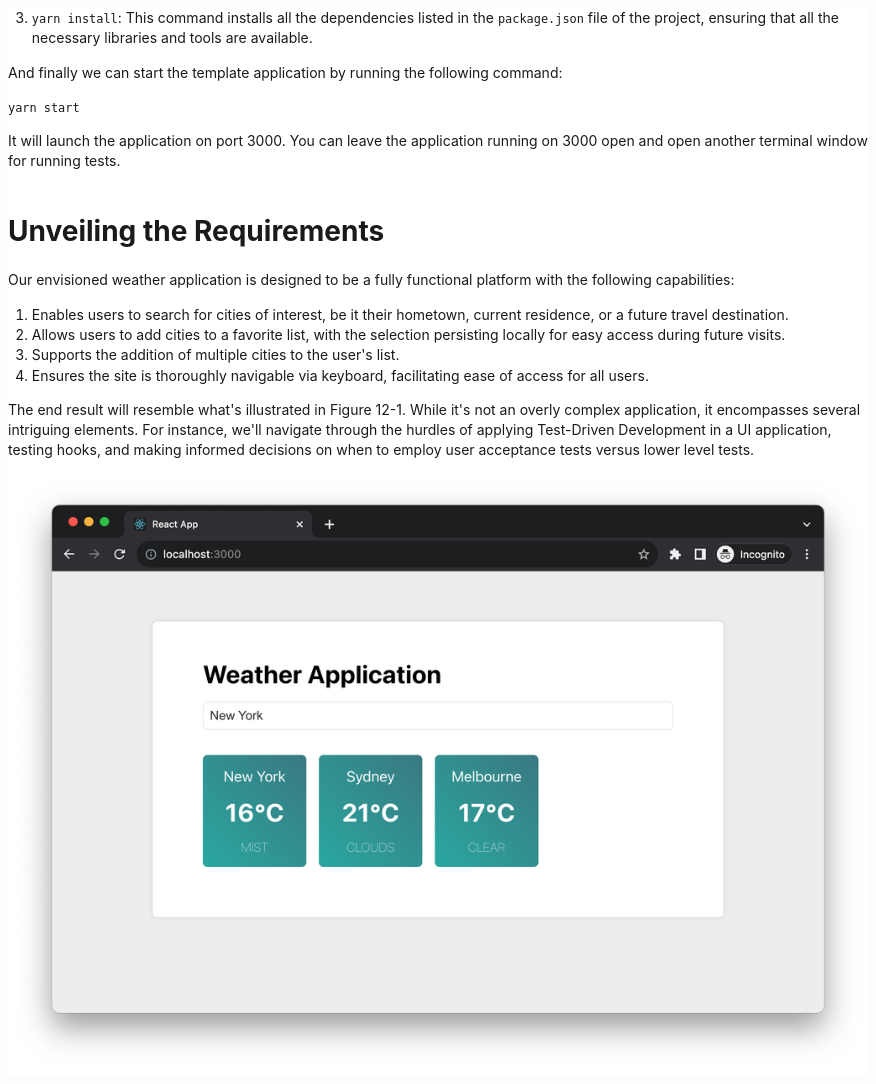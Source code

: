 3. `yarn install`: This command installs all the dependencies listed in the `package.json` file of the project, ensuring that all the necessary libraries and tools are available.

And finally we can start the template application by running the following command:

```bash
yarn start
```

It will launch the application on port 3000. You can leave the application running on 3000 open and open another terminal window for running tests.

# Unveiling the Requirements

Our envisioned weather application is designed to be a fully functional platform with the following capabilities:

1. Enables users to search for cities of interest, be it their hometown, current residence, or a future travel destination.
2. Allows users to add cities to a favorite list, with the selection persisting locally for easy access during future visits.
3. Supports the addition of multiple cities to the user's list.
4. Ensures the site is thoroughly navigable via keyboard, facilitating ease of access for all users.

The end result will resemble what's illustrated in Figure 12-1. While it's not an overly complex application, it encompasses several intriguing elements. For instance, we'll navigate through the hurdles of applying Test-Driven Development in a UI application, testing hooks, and making informed decisions on when to employ user acceptance tests versus lower level tests.

![Figure 12-1. The weather application](ch12/multiple-cities.png)
